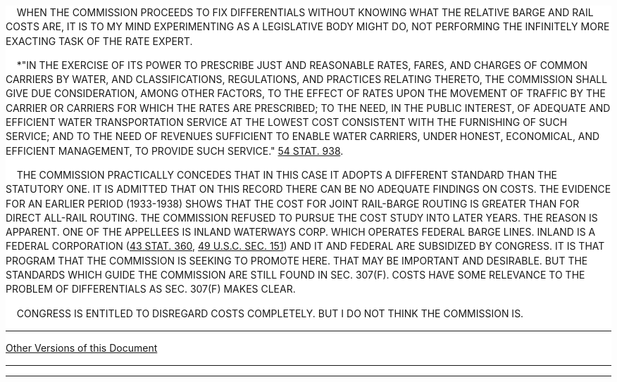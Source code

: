     WHEN THE COMMISSION PROCEEDS TO FIX DIFFERENTIALS WITHOUT KNOWING WHAT THE RELATIVE BARGE AND RAIL COSTS ARE, IT IS TO MY MIND EXPERIMENTING AS A LEGISLATIVE BODY MIGHT DO, NOT PERFORMING THE INFINITELY MORE EXACTING TASK OF THE RATE EXPERT.

    \*"IN THE EXERCISE OF ITS POWER TO PRESCRIBE JUST AND REASONABLE RATES, FARES, AND CHARGES OF COMMON CARRIERS BY WATER, AND CLASSIFICATIONS, REGULATIONS, AND PRACTICES RELATING THERETO, THE COMMISSION SHALL GIVE DUE CONSIDERATION, AMONG OTHER FACTORS, TO THE EFFECT OF RATES UPON THE MOVEMENT OF TRAFFIC BY THE CARRIER OR CARRIERS FOR WHICH THE RATES ARE PRESCRIBED; TO THE NEED, IN THE PUBLIC INTEREST, OF ADEQUATE AND EFFICIENT WATER TRANSPORTATION SERVICE AT THE LOWEST COST CONSISTENT WITH THE FURNISHING OF SUCH SERVICE; AND TO THE NEED OF REVENUES SUFFICIENT TO ENABLE WATER CARRIERS, UNDER HONEST, ECONOMICAL, AND EFFICIENT MANAGEMENT, TO PROVIDE SUCH SERVICE."  [54 STAT. 938][/us/stat/54/938].

    THE COMMISSION PRACTICALLY CONCEDES THAT IN THIS CASE IT ADOPTS A DIFFERENT STANDARD THAN THE STATUTORY ONE.  IT IS ADMITTED THAT ON THIS RECORD THERE CAN BE NO ADEQUATE FINDINGS ON COSTS.  THE EVIDENCE FOR AN EARLIER PERIOD (1933-1938) SHOWS THAT THE COST FOR JOINT RAIL-BARGE ROUTING IS GREATER THAN FOR DIRECT ALL-RAIL ROUTING.  THE COMMISSION REFUSED TO PURSUE THE COST STUDY INTO LATER YEARS.  THE REASON IS APPARENT.  ONE OF THE APPELLEES IS INLAND WATERWAYS CORP. WHICH OPERATES FEDERAL BARGE LINES.  INLAND IS A FEDERAL CORPORATION ([43 STAT. 360][/us/stat/43/360], [49 U.S.C. SEC. 151][/us/usc/t49/s151]) AND IT AND FEDERAL ARE SUBSIDIZED BY CONGRESS.  IT IS THAT PROGRAM THAT THE COMMISSION IS SEEKING TO PROMOTE HERE.  THAT MAY BE IMPORTANT AND DESIRABLE.  BUT THE STANDARDS WHICH GUIDE THE COMMISSION ARE STILL FOUND IN SEC. 307(F).  COSTS HAVE SOME RELEVANCE TO THE PROBLEM OF DIFFERENTIALS AS SEC. 307(F) MAKES CLEAR.

    CONGRESS IS ENTITLED TO DISREGARD COSTS COMPLETELY.  BUT I DO NOT THINK THE COMMISSION IS.

----------

[Other Versions of this Document](https://publicdocs.github.io/go/links?ns=uslm-x&ref=%2Fus%2Fcourts%2Fscotus%2FusReporter%2F340%2F216)

----------
----------

[/us/courts/scotus/usReporter/340/216]: https://publicdocs.github.io/go/links?ns=uslm-x&ref=%2Fus%2Fcourts%2Fscotus%2FusReporter%2F340%2F216
[/us/usc/t49/s907]: https://publicdocs.github.io/go/links?ns=uslm&ref=%2Fus%2Fusc%2Ft49%2Fs907
[/us/courts/scotus/usReporter/330/567]: https://publicdocs.github.io/go/links?ns=uslm-x&ref=%2Fus%2Fcourts%2Fscotus%2FusReporter%2F330%2F567
[/us/usc/t28/s1253]: https://publicdocs.github.io/go/links?ns=uslm&ref=%2Fus%2Fusc%2Ft28%2Fs1253
[/us/stat/45/980]: https://publicdocs.github.io/go/links?ns=uslm&ref=%2Fus%2Fstat%2F45%2F980
[/us/courts/scotus/usReporter/335/573]: https://publicdocs.github.io/go/links?ns=uslm-x&ref=%2Fus%2Fcourts%2Fscotus%2FusReporter%2F335%2F573
[/us/courts/scotus/usReporter/327/515]: https://publicdocs.github.io/go/links?ns=uslm-x&ref=%2Fus%2Fcourts%2Fscotus%2FusReporter%2F327%2F515
[/us/courts/scotus/usReporter/298/349]: https://publicdocs.github.io/go/links?ns=uslm-x&ref=%2Fus%2Fcourts%2Fscotus%2FusReporter%2F298%2F349
[/us/courts/scotus/usReporter/330/567]: https://publicdocs.github.io/go/links?ns=uslm-x&ref=%2Fus%2Fcourts%2Fscotus%2FusReporter%2F330%2F567
[/us/stat/54/935]: https://publicdocs.github.io/go/links?ns=uslm&ref=%2Fus%2Fstat%2F54%2F935
[/us/usc/t49/s905]: https://publicdocs.github.io/go/links?ns=uslm&ref=%2Fus%2Fusc%2Ft49%2Fs905
[/us/usc/t49/s14]: https://publicdocs.github.io/go/links?ns=uslm&ref=%2Fus%2Fusc%2Ft49%2Fs14
[/us/courts/scotus/usReporter/246/457]: https://publicdocs.github.io/go/links?ns=uslm-x&ref=%2Fus%2Fcourts%2Fscotus%2FusReporter%2F246%2F457
[/us/courts/scotus/usReporter/282/194]: https://publicdocs.github.io/go/links?ns=uslm-x&ref=%2Fus%2Fcourts%2Fscotus%2FusReporter%2F282%2F194
[/us/courts/scotus/usReporter/293/454]: https://publicdocs.github.io/go/links?ns=uslm-x&ref=%2Fus%2Fcourts%2Fscotus%2FusReporter%2F293%2F454
[/us/courts/scotus/usReporter/327/515]: https://publicdocs.github.io/go/links?ns=uslm-x&ref=%2Fus%2Fcourts%2Fscotus%2FusReporter%2F327%2F515
[/us/courts/scotus/usReporter/325/507]: https://publicdocs.github.io/go/links?ns=uslm-x&ref=%2Fus%2Fcourts%2Fscotus%2FusReporter%2F325%2F507
[/us/courts/scotus/usReporter/320/685]: https://publicdocs.github.io/go/links?ns=uslm-x&ref=%2Fus%2Fcourts%2Fscotus%2FusReporter%2F320%2F685
[/us/courts/scotus/usReporter/315/475]: https://publicdocs.github.io/go/links?ns=uslm-x&ref=%2Fus%2Fcourts%2Fscotus%2FusReporter%2F315%2F475
[/us/courts/scotus/usReporter/290/70]: https://publicdocs.github.io/go/links?ns=uslm-x&ref=%2Fus%2Fcourts%2Fscotus%2FusReporter%2F290%2F70
[/us/courts/scotus/usReporter/321/194]: https://publicdocs.github.io/go/links?ns=uslm-x&ref=%2Fus%2Fcourts%2Fscotus%2FusReporter%2F321%2F194
[/us/courts/scotus/usReporter/284/125]: https://publicdocs.github.io/go/links?ns=uslm-x&ref=%2Fus%2Fcourts%2Fscotus%2FusReporter%2F284%2F125
[/us/courts/scotus/usReporter/222/42]: https://publicdocs.github.io/go/links?ns=uslm-x&ref=%2Fus%2Fcourts%2Fscotus%2FusReporter%2F222%2F42
[/us/stat/54/898]: https://publicdocs.github.io/go/links?ns=uslm&ref=%2Fus%2Fstat%2F54%2F898
[/us/stat/54/898]: https://publicdocs.github.io/go/links?ns=uslm&ref=%2Fus%2Fstat%2F54%2F898
[/us/usc/t49/s907]: https://publicdocs.github.io/go/links?ns=uslm&ref=%2Fus%2Fusc%2Ft49%2Fs907
[/us/courts/scotus/usReporter/331/284]: https://publicdocs.github.io/go/links?ns=uslm-x&ref=%2Fus%2Fcourts%2Fscotus%2FusReporter%2F331%2F284
[/us/courts/scotus/usReporter/298/349]: https://publicdocs.github.io/go/links?ns=uslm-x&ref=%2Fus%2Fcourts%2Fscotus%2FusReporter%2F298%2F349
[/us/courts/scotus/usReporter/284/125]: https://publicdocs.github.io/go/links?ns=uslm-x&ref=%2Fus%2Fcourts%2Fscotus%2FusReporter%2F284%2F125
[/us/stat/54/899]: https://publicdocs.github.io/go/links?ns=uslm&ref=%2Fus%2Fstat%2F54%2F899

[/us/stat/54/938]: https://publicdocs.github.io/go/links?ns=uslm&ref=%2Fus%2Fstat%2F54%2F938
[/us/stat/43/360]: https://publicdocs.github.io/go/links?ns=uslm&ref=%2Fus%2Fstat%2F43%2F360
[/us/usc/t49/s151]: https://publicdocs.github.io/go/links?ns=uslm&ref=%2Fus%2Fusc%2Ft49%2Fs151